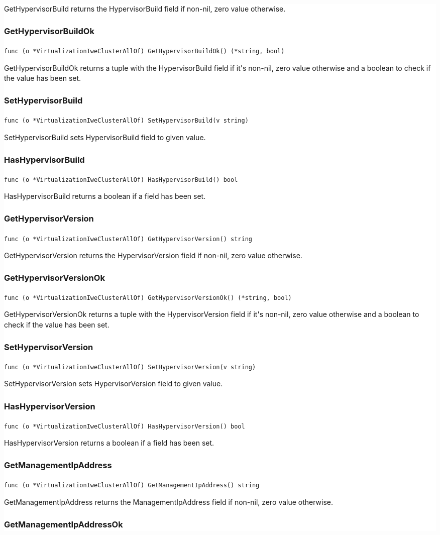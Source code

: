 GetHypervisorBuild returns the HypervisorBuild field if non-nil, zero value otherwise.

### GetHypervisorBuildOk

`func (o *VirtualizationIweClusterAllOf) GetHypervisorBuildOk() (*string, bool)`

GetHypervisorBuildOk returns a tuple with the HypervisorBuild field if it's non-nil, zero value otherwise
and a boolean to check if the value has been set.

### SetHypervisorBuild

`func (o *VirtualizationIweClusterAllOf) SetHypervisorBuild(v string)`

SetHypervisorBuild sets HypervisorBuild field to given value.

### HasHypervisorBuild

`func (o *VirtualizationIweClusterAllOf) HasHypervisorBuild() bool`

HasHypervisorBuild returns a boolean if a field has been set.

### GetHypervisorVersion

`func (o *VirtualizationIweClusterAllOf) GetHypervisorVersion() string`

GetHypervisorVersion returns the HypervisorVersion field if non-nil, zero value otherwise.

### GetHypervisorVersionOk

`func (o *VirtualizationIweClusterAllOf) GetHypervisorVersionOk() (*string, bool)`

GetHypervisorVersionOk returns a tuple with the HypervisorVersion field if it's non-nil, zero value otherwise
and a boolean to check if the value has been set.

### SetHypervisorVersion

`func (o *VirtualizationIweClusterAllOf) SetHypervisorVersion(v string)`

SetHypervisorVersion sets HypervisorVersion field to given value.

### HasHypervisorVersion

`func (o *VirtualizationIweClusterAllOf) HasHypervisorVersion() bool`

HasHypervisorVersion returns a boolean if a field has been set.

### GetManagementIpAddress

`func (o *VirtualizationIweClusterAllOf) GetManagementIpAddress() string`

GetManagementIpAddress returns the ManagementIpAddress field if non-nil, zero value otherwise.

### GetManagementIpAddressOk
